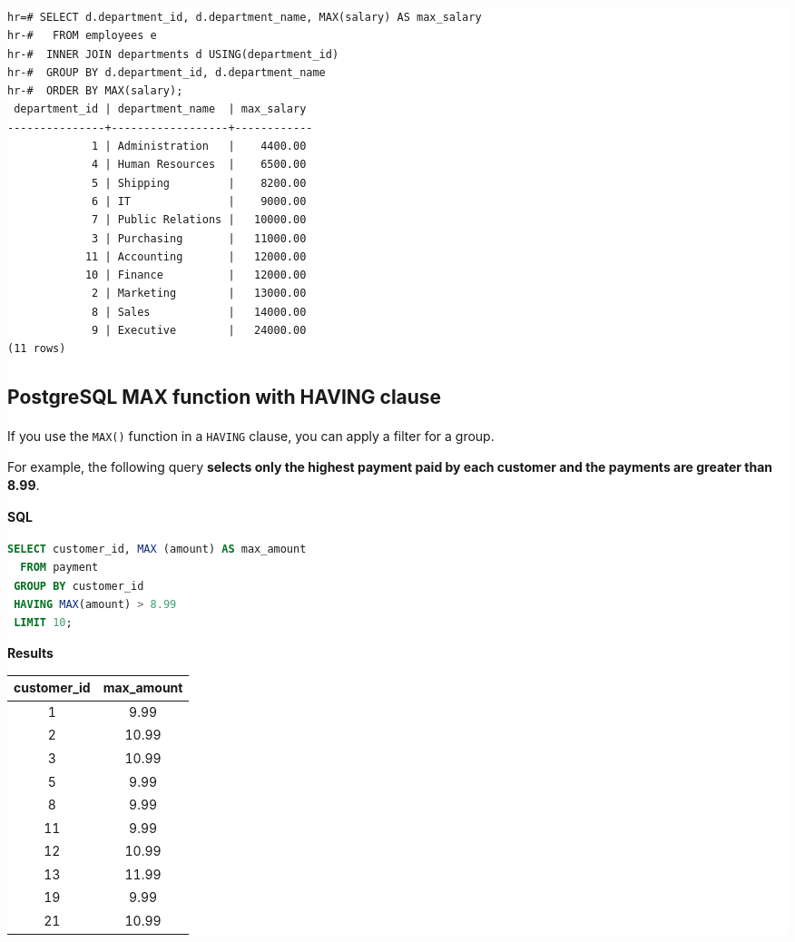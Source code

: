 

```console
hr=# SELECT d.department_id, d.department_name, MAX(salary) AS max_salary
hr-#   FROM employees e
hr-#  INNER JOIN departments d USING(department_id)
hr-#  GROUP BY d.department_id, d.department_name
hr-#  ORDER BY MAX(salary);
 department_id | department_name  | max_salary
---------------+------------------+------------
             1 | Administration   |    4400.00
             4 | Human Resources  |    6500.00
             5 | Shipping         |    8200.00
             6 | IT               |    9000.00
             7 | Public Relations |   10000.00
             3 | Purchasing       |   11000.00
            11 | Accounting       |   12000.00
            10 | Finance          |   12000.00
             2 | Marketing        |   13000.00
             8 | Sales            |   14000.00
             9 | Executive        |   24000.00
(11 rows)
```

## PostgreSQL MAX function with HAVING clause

If you use the  `MAX()` function in a `HAVING` clause, you can apply a filter for a group.

For example, the following query **selects only the highest payment paid by each customer and the payments are greater than  8.99**.

**SQL**
```SQL
SELECT customer_id, MAX (amount) AS max_amount
  FROM payment
 GROUP BY customer_id
 HAVING MAX(amount) > 8.99
 LIMIT 10;
```

**Results**

|customer_id | max_amount|
|:----------:|:----------:|
|          1 |       9.99|
|          2 |      10.99|
|          3 |      10.99|
|          5 |       9.99|
|          8 |       9.99|
|         11 |       9.99|
|         12 |      10.99|
|         13 |      11.99|
|         19 |       9.99|
|         21 |      10.99|
